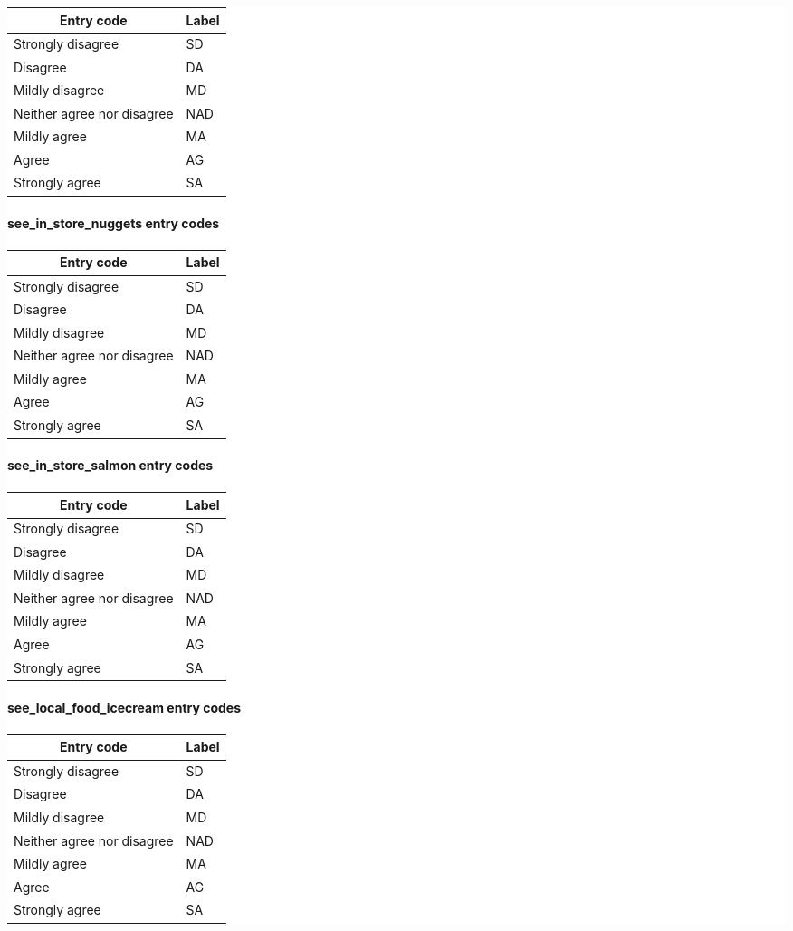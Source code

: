 | Entry code | Label |
| --- | --- |
| Strongly disagree | SD |
| Disagree | DA |
| Mildly disagree | MD |
| Neither agree nor disagree | NAD |
| Mildly agree | MA |
| Agree | AG |
| Strongly agree | SA |

#### see_in_store_nuggets entry codes

| Entry code | Label |
| --- | --- |
| Strongly disagree | SD |
| Disagree | DA |
| Mildly disagree | MD |
| Neither agree nor disagree | NAD |
| Mildly agree | MA |
| Agree | AG |
| Strongly agree | SA |

#### see_in_store_salmon entry codes

| Entry code | Label |
| --- | --- |
| Strongly disagree | SD |
| Disagree | DA |
| Mildly disagree | MD |
| Neither agree nor disagree | NAD |
| Mildly agree | MA |
| Agree | AG |
| Strongly agree | SA |

#### see_local_food_icecream entry codes

| Entry code | Label |
| --- | --- |
| Strongly disagree | SD |
| Disagree | DA |
| Mildly disagree | MD |
| Neither agree nor disagree | NAD |
| Mildly agree | MA |
| Agree | AG |
| Strongly agree | SA |
